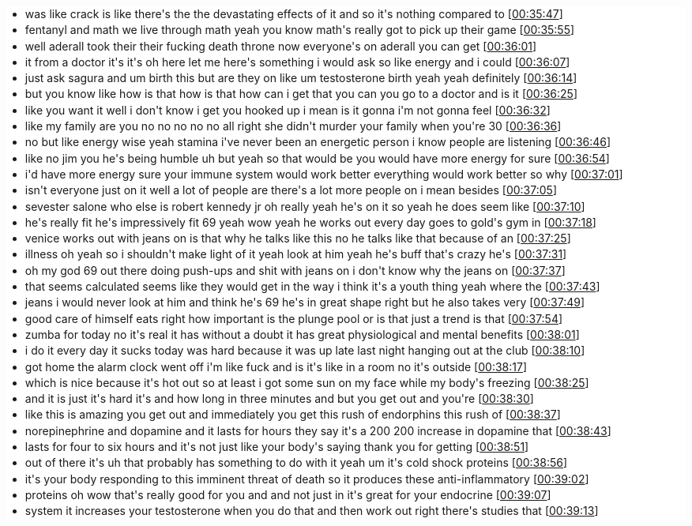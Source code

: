 *  was like crack is like there's the the devastating effects of it and so it's nothing compared to [[00:35:47](https://www.youtube.com/watch?v=GZG-l5krNEQ&t=2147.14s)]
*  fentanyl and math we live through math yeah you know math's really got to pick up their game [[00:35:55](https://www.youtube.com/watch?v=GZG-l5krNEQ&t=2155.2999999999997s)]
*  well aderall took their their fucking death throne now everyone's on aderall you can get [[00:36:01](https://www.youtube.com/watch?v=GZG-l5krNEQ&t=2161.78s)]
*  it from a doctor it's it's oh here let me here's something i would ask so like energy and i could [[00:36:07](https://www.youtube.com/watch?v=GZG-l5krNEQ&t=2167.3s)]
*  just ask sagura and um birth this but are they on like um testosterone birth yeah yeah definitely [[00:36:14](https://www.youtube.com/watch?v=GZG-l5krNEQ&t=2174.26s)]
*  but you know like how is that how is that how can i get that you can you go to a doctor and is it [[00:36:25](https://www.youtube.com/watch?v=GZG-l5krNEQ&t=2185.1400000000003s)]
*  like you want it well i don't know i get you hooked up i mean is it gonna i'm not gonna feel [[00:36:32](https://www.youtube.com/watch?v=GZG-l5krNEQ&t=2192.0200000000004s)]
*  like my family are you no no no no no all right she didn't murder your family when you're 30 [[00:36:36](https://www.youtube.com/watch?v=GZG-l5krNEQ&t=2196.98s)]
*  no but like energy wise yeah stamina i've never been an energetic person i know people are listening [[00:36:46](https://www.youtube.com/watch?v=GZG-l5krNEQ&t=2206.5s)]
*  like no jim you he's being humble uh but yeah so that would be you would have more energy for sure [[00:36:54](https://www.youtube.com/watch?v=GZG-l5krNEQ&t=2214.18s)]
*  i'd have more energy sure your immune system would work better everything would work better so why [[00:37:01](https://www.youtube.com/watch?v=GZG-l5krNEQ&t=2221.2999999999997s)]
*  isn't everyone just on it well a lot of people are there's a lot more people on i mean besides [[00:37:05](https://www.youtube.com/watch?v=GZG-l5krNEQ&t=2225.2999999999997s)]
*  sevester salone who else is robert kennedy jr oh really yeah he's on it so yeah he does seem like [[00:37:10](https://www.youtube.com/watch?v=GZG-l5krNEQ&t=2230.1s)]
*  he's really fit he's impressively fit 69 yeah wow yeah he works out every day goes to gold's gym in [[00:37:18](https://www.youtube.com/watch?v=GZG-l5krNEQ&t=2238.1800000000003s)]
*  venice works out with jeans on is that why he talks like this no he talks like that because of an [[00:37:25](https://www.youtube.com/watch?v=GZG-l5krNEQ&t=2245.3s)]
*  illness oh yeah so i shouldn't make light of it yeah look at him yeah he's buff that's crazy he's [[00:37:31](https://www.youtube.com/watch?v=GZG-l5krNEQ&t=2251.46s)]
*  oh my god 69 out there doing push-ups and shit with jeans on i don't know why the jeans on [[00:37:37](https://www.youtube.com/watch?v=GZG-l5krNEQ&t=2257.38s)]
*  that seems calculated seems like they would get in the way i think it's a youth thing yeah where the [[00:37:43](https://www.youtube.com/watch?v=GZG-l5krNEQ&t=2263.62s)]
*  jeans i would never look at him and think he's 69 he's in great shape right but he also takes very [[00:37:49](https://www.youtube.com/watch?v=GZG-l5krNEQ&t=2269.22s)]
*  good care of himself eats right how important is the plunge pool or is that just a trend is that [[00:37:54](https://www.youtube.com/watch?v=GZG-l5krNEQ&t=2274.8999999999996s)]
*  zumba for today no it's real it has without a doubt it has great physiological and mental benefits [[00:38:01](https://www.youtube.com/watch?v=GZG-l5krNEQ&t=2281.54s)]
*  i do it every day it sucks today was hard because it was up late last night hanging out at the club [[00:38:10](https://www.youtube.com/watch?v=GZG-l5krNEQ&t=2290.2599999999998s)]
*  got home the alarm clock went off i'm like fuck and is it's like in a room no it's outside [[00:38:17](https://www.youtube.com/watch?v=GZG-l5krNEQ&t=2297.46s)]
*  which is nice because it's hot out so at least i got some sun on my face while my body's freezing [[00:38:25](https://www.youtube.com/watch?v=GZG-l5krNEQ&t=2305.54s)]
*  and it is just it's hard it's and how long in three minutes and but you get out and you're [[00:38:30](https://www.youtube.com/watch?v=GZG-l5krNEQ&t=2310.42s)]
*  like this is amazing you get out and immediately you get this rush of endorphins this rush of [[00:38:37](https://www.youtube.com/watch?v=GZG-l5krNEQ&t=2317.22s)]
*  norepinephrine and dopamine and it lasts for hours they say it's a 200 200 increase in dopamine that [[00:38:43](https://www.youtube.com/watch?v=GZG-l5krNEQ&t=2323.4599999999996s)]
*  lasts for four to six hours and it's not just like your body's saying thank you for getting [[00:38:51](https://www.youtube.com/watch?v=GZG-l5krNEQ&t=2331.22s)]
*  out of there it's uh that probably has something to do with it yeah um it's cold shock proteins [[00:38:56](https://www.youtube.com/watch?v=GZG-l5krNEQ&t=2336.5s)]
*  it's your body responding to this imminent threat of death so it produces these anti-inflammatory [[00:39:02](https://www.youtube.com/watch?v=GZG-l5krNEQ&t=2342.26s)]
*  proteins oh wow that's really good for you and and not just in it's great for your endocrine [[00:39:07](https://www.youtube.com/watch?v=GZG-l5krNEQ&t=2347.38s)]
*  system it increases your testosterone when you do that and then work out right there's studies that [[00:39:13](https://www.youtube.com/watch?v=GZG-l5krNEQ&t=2353.1400000000003s)]